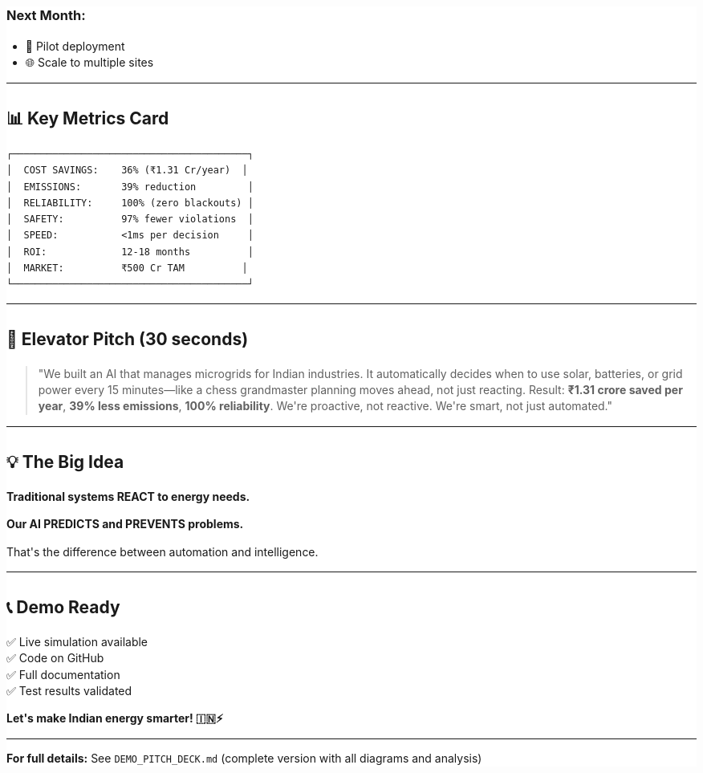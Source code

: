 ### **Next Month:**
- 🎯 Pilot deployment
- 🌐 Scale to multiple sites

---

## 📊 **Key Metrics Card**

```
┌─────────────────────────────────────────┐
│  COST SAVINGS:    36% (₹1.31 Cr/year)  │
│  EMISSIONS:       39% reduction         │
│  RELIABILITY:     100% (zero blackouts) │
│  SAFETY:          97% fewer violations  │
│  SPEED:           <1ms per decision     │
│  ROI:             12-18 months          │
│  MARKET:          ₹500 Cr TAM          │
└─────────────────────────────────────────┘
```

---

## 🎤 **Elevator Pitch (30 seconds)**

> "We built an AI that manages microgrids for Indian industries. It automatically decides when to use solar, batteries, or grid power every 15 minutes—like a chess grandmaster planning moves ahead, not just reacting. Result: **₹1.31 crore saved per year**, **39% less emissions**, **100% reliability**. We're proactive, not reactive. We're smart, not just automated."

---

## 💡 **The Big Idea**

**Traditional systems REACT to energy needs.**

**Our AI PREDICTS and PREVENTS problems.**

That's the difference between automation and intelligence.

---

## 📞 **Demo Ready**

✅ Live simulation available  
✅ Code on GitHub  
✅ Full documentation  
✅ Test results validated  

**Let's make Indian energy smarter! 🇮🇳⚡**

---

**For full details:** See `DEMO_PITCH_DECK.md` (complete version with all diagrams and analysis)

